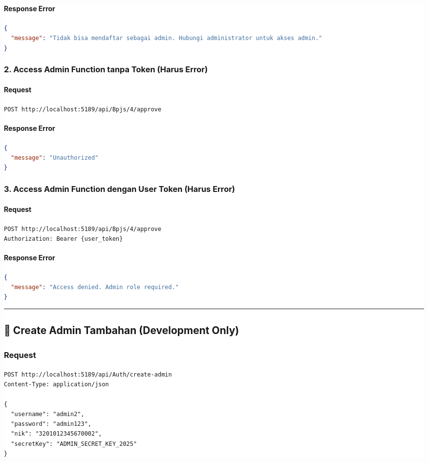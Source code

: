 #### Response Error
```json
{
  "message": "Tidak bisa mendaftar sebagai admin. Hubungi administrator untuk akses admin."
}
```

### 2. **Access Admin Function tanpa Token (Harus Error)**

#### Request
```http
POST http://localhost:5189/api/Bpjs/4/approve
```

#### Response Error
```json
{
  "message": "Unauthorized"
}
```

### 3. **Access Admin Function dengan User Token (Harus Error)**

#### Request
```http
POST http://localhost:5189/api/Bpjs/4/approve
Authorization: Bearer {user_token}
```

#### Response Error
```json
{
  "message": "Access denied. Admin role required."
}
```

---

## 🔧 Create Admin Tambahan (Development Only)

### Request
```http
POST http://localhost:5189/api/Auth/create-admin
Content-Type: application/json

{
  "username": "admin2",
  "password": "admin123",
  "nik": "3201012345670002",
  "secretKey": "ADMIN_SECRET_KEY_2025"
}
```
